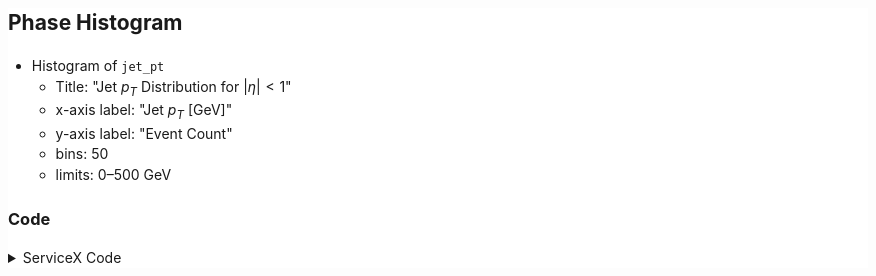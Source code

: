 ## Phase Histogram

* Histogram of `jet_pt`
  * Title: "Jet $p_T$ Distribution for $|\eta|<1$"
  * x-axis label: "Jet $p_T$ [GeV]"
  * y-axis label: "Event Count"
  * bins: 50
  * limits: 0–500 GeV

</div></details>

</div></details>

### Code
<details><summary>ServiceX Code</summary>
<div style="margin-left: 1em;">

<details><summary>Run 1</summary>
<div style="margin-left: 1em;">


```python
def load_data_from_sx():
    from func_adl_servicex_xaodr25 import FuncADLQueryPHYSLITE
    from servicex import deliver, ServiceXSpec, Sample, dataset
    from servicex_analysis_utils import to_awk

    # Define base query for PHYSLITE
    base_query = FuncADLQueryPHYSLITE()

    # Build the query: select AntiKt4EMPFlowJets, filter |eta|<1, return pt (GeV) and eta
    jet_query = (
        base_query
        .SelectMany(lambda e: e.Jets("AntiKt4EMPFlowJets"))
        .Where(lambda j: abs(j.eta()) < 1.0)
        .Select(lambda j: {
            "jet_pt": j.pt() / 1000.0,
            "jet_eta": j.eta()
        })
    )

    # Define the dataset to fetch
    ds_name = (
        "mc23_13p6TeV:mc23_13p6TeV.801167.Py8EG_A14NNPDF23LO_jj_JZ2."
        "deriv.DAOD_PHYSLITE.e8514_e8528_a911_s4114_r15224_r15225_p6697"
    )

    # Execute the query via ServiceX
    result = to_awk(
        deliver(
            ServiceXSpec(
                Sample=[
                    Sample(
                        Name="jet_fetch",
                        Dataset=dataset.Rucio(ds_name),
                        NFiles=1,
                        Query=jet_query,
                    )
                ]
            )
        )
    )

    # Return the awkward array for this sample
    return result["jet_fetch"]
```